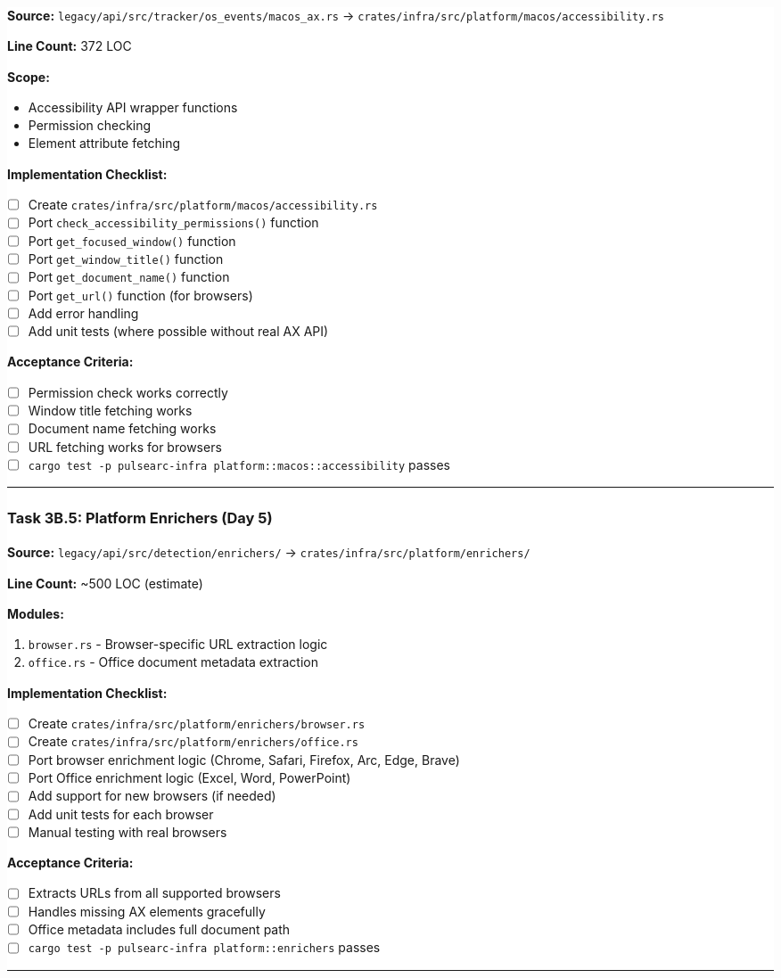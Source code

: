 **Source:** `legacy/api/src/tracker/os_events/macos_ax.rs` → `crates/infra/src/platform/macos/accessibility.rs`

**Line Count:** 372 LOC

**Scope:**
- Accessibility API wrapper functions
- Permission checking
- Element attribute fetching

**Implementation Checklist:**
- [ ] Create `crates/infra/src/platform/macos/accessibility.rs`
- [ ] Port `check_accessibility_permissions()` function
- [ ] Port `get_focused_window()` function
- [ ] Port `get_window_title()` function
- [ ] Port `get_document_name()` function
- [ ] Port `get_url()` function (for browsers)
- [ ] Add error handling
- [ ] Add unit tests (where possible without real AX API)

**Acceptance Criteria:**
- [ ] Permission check works correctly
- [ ] Window title fetching works
- [ ] Document name fetching works
- [ ] URL fetching works for browsers
- [ ] `cargo test -p pulsearc-infra platform::macos::accessibility` passes

---

### Task 3B.5: Platform Enrichers (Day 5)

**Source:** `legacy/api/src/detection/enrichers/` → `crates/infra/src/platform/enrichers/`

**Line Count:** ~500 LOC (estimate)

**Modules:**
1. `browser.rs` - Browser-specific URL extraction logic
2. `office.rs` - Office document metadata extraction

**Implementation Checklist:**
- [ ] Create `crates/infra/src/platform/enrichers/browser.rs`
- [ ] Create `crates/infra/src/platform/enrichers/office.rs`
- [ ] Port browser enrichment logic (Chrome, Safari, Firefox, Arc, Edge, Brave)
- [ ] Port Office enrichment logic (Excel, Word, PowerPoint)
- [ ] Add support for new browsers (if needed)
- [ ] Add unit tests for each browser
- [ ] Manual testing with real browsers

**Acceptance Criteria:**
- [ ] Extracts URLs from all supported browsers
- [ ] Handles missing AX elements gracefully
- [ ] Office metadata includes full document path
- [ ] `cargo test -p pulsearc-infra platform::enrichers` passes

---
